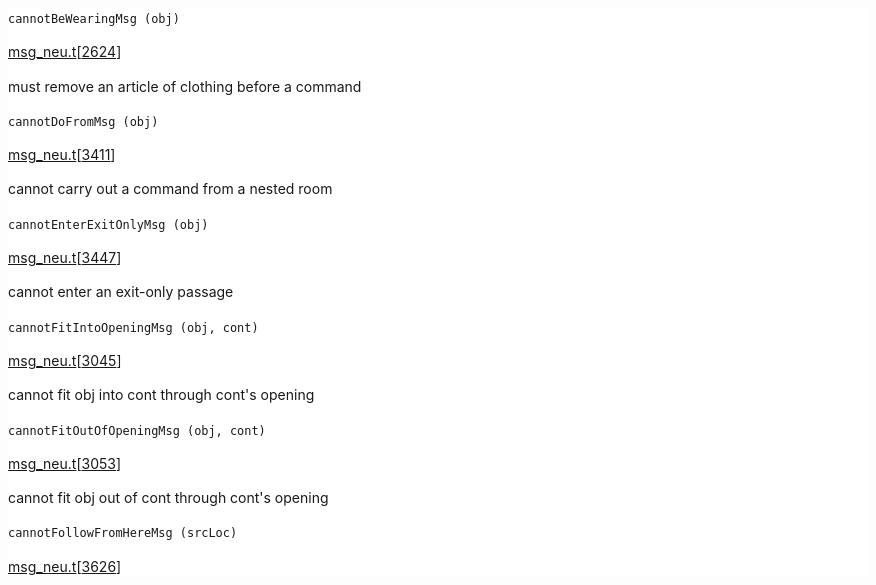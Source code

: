 `cannotBeWearingMsg (obj)`

[msg_neu.t](../file/msg_neu.t.html)\[[2624](../source/msg_neu.t.html#2624)\]

<div class="desc">

must remove an article of clothing before a command

</div>

<span id="cannotDoFromMsg"></span>

`cannotDoFromMsg (obj)`

[msg_neu.t](../file/msg_neu.t.html)\[[3411](../source/msg_neu.t.html#3411)\]

<div class="desc">

cannot carry out a command from a nested room

</div>

<span id="cannotEnterExitOnlyMsg"></span>

`cannotEnterExitOnlyMsg (obj)`

[msg_neu.t](../file/msg_neu.t.html)\[[3447](../source/msg_neu.t.html#3447)\]

<div class="desc">

cannot enter an exit-only passage

</div>

<span id="cannotFitIntoOpeningMsg"></span>

`cannotFitIntoOpeningMsg (obj, cont)`

[msg_neu.t](../file/msg_neu.t.html)\[[3045](../source/msg_neu.t.html#3045)\]

<div class="desc">

cannot fit obj into cont through cont's opening

</div>

<span id="cannotFitOutOfOpeningMsg"></span>

`cannotFitOutOfOpeningMsg (obj, cont)`

[msg_neu.t](../file/msg_neu.t.html)\[[3053](../source/msg_neu.t.html#3053)\]

<div class="desc">

cannot fit obj out of cont through cont's opening

</div>

<span id="cannotFollowFromHereMsg"></span>

`cannotFollowFromHereMsg (srcLoc)`

[msg_neu.t](../file/msg_neu.t.html)\[[3626](../source/msg_neu.t.html#3626)\]

<div class="desc">
